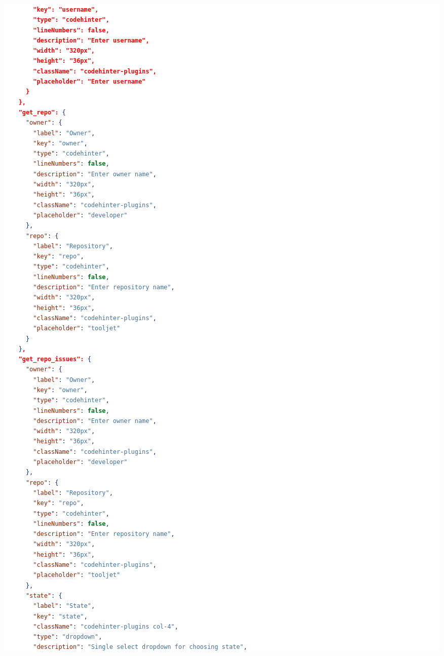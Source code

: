 ```json
        "key": "username",
        "type": "codehinter",
        "lineNumbers": false,
        "description": "Enter username",
        "width": "320px",
        "height": "36px",
        "className": "codehinter-plugins",
        "placeholder": "Enter username"
      }
    },
    "get_repo": {
      "owner": {
        "label": "Owner",
        "key": "owner",
        "type": "codehinter",
        "lineNumbers": false,
        "description": "Enter owner name",
        "width": "320px",
        "height": "36px",
        "className": "codehinter-plugins",
        "placeholder": "developer"
      },
      "repo": {
        "label": "Repository",
        "key": "repo",
        "type": "codehinter",
        "lineNumbers": false,
        "description": "Enter repository name",
        "width": "320px",
        "height": "36px",
        "className": "codehinter-plugins",
        "placeholder": "tooljet"
      }
    },
    "get_repo_issues": {
      "owner": {
        "label": "Owner",
        "key": "owner",
        "type": "codehinter",
        "lineNumbers": false,
        "description": "Enter owner name",
        "width": "320px",
        "height": "36px",
        "className": "codehinter-plugins",
        "placeholder": "developer"
      },
      "repo": {
        "label": "Repository",
        "key": "repo",
        "type": "codehinter",
        "lineNumbers": false,
        "description": "Enter repository name",
        "width": "320px",
        "height": "36px",
        "className": "codehinter-plugins",
        "placeholder": "tooljet"
      },
      "state": {
        "label": "State",
        "key": "state",
        "className": "codehinter-plugins col-4",
        "type": "dropdown",
        "description": "Single select dropdown for choosing state",
```